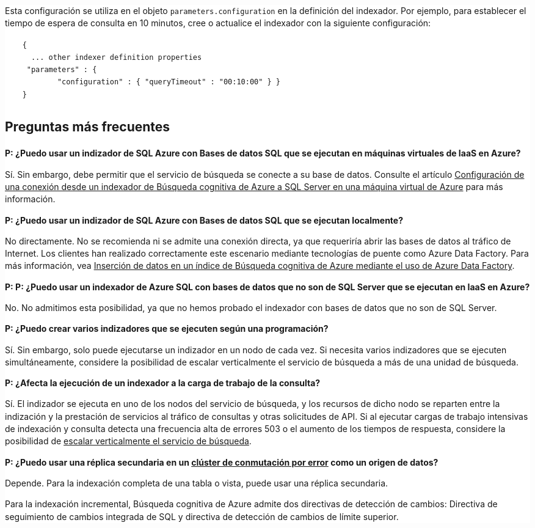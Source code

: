 Esta configuración se utiliza en el objeto `parameters.configuration` en la definición del indexador. Por ejemplo, para establecer el tiempo de espera de consulta en 10 minutos, cree o actualice el indexador con la siguiente configuración:

```
    {
      ... other indexer definition properties
     "parameters" : {
            "configuration" : { "queryTimeout" : "00:10:00" } }
    }
```

## <a name="faq"></a>Preguntas más frecuentes

**P: ¿Puedo usar un indizador de SQL Azure con Bases de datos SQL que se ejecutan en máquinas virtuales de IaaS en Azure?**

Sí. Sin embargo, debe permitir que el servicio de búsqueda se conecte a su base de datos. Consulte el artículo [Configuración de una conexión desde un indexador de Búsqueda cognitiva de Azure a SQL Server en una máquina virtual de Azure](search-howto-connecting-azure-sql-iaas-to-azure-search-using-indexers.md) para más información.

**P: ¿Puedo usar un indizador de SQL Azure con Bases de datos SQL que se ejecutan localmente?**

No directamente. No se recomienda ni se admite una conexión directa, ya que requeriría abrir las bases de datos al tráfico de Internet. Los clientes han realizado correctamente este escenario mediante tecnologías de puente como Azure Data Factory. Para más información, vea [Inserción de datos en un índice de Búsqueda cognitiva de Azure mediante el uso de Azure Data Factory](../data-factory/v1/data-factory-azure-search-connector.md).

**P: P: ¿Puedo usar un indexador de Azure SQL con bases de datos que no son de SQL Server que se ejecutan en IaaS en Azure?**

No. No admitimos esta posibilidad, ya que no hemos probado el indexador con bases de datos que no son de SQL Server.  

**P: ¿Puedo crear varios indizadores que se ejecuten según una programación?**

Sí. Sin embargo, solo puede ejecutarse un indizador en un nodo de cada vez. Si necesita varios indizadores que se ejecuten simultáneamente, considere la posibilidad de escalar verticalmente el servicio de búsqueda a más de una unidad de búsqueda.

**P: ¿Afecta la ejecución de un indexador a la carga de trabajo de la consulta?**

Sí. El indizador se ejecuta en uno de los nodos del servicio de búsqueda, y los recursos de dicho nodo se reparten entre la indización y la prestación de servicios al tráfico de consultas y otras solicitudes de API. Si al ejecutar cargas de trabajo intensivas de indexación y consulta detecta una frecuencia alta de errores 503 o el aumento de los tiempos de respuesta, considere la posibilidad de [escalar verticalmente el servicio de búsqueda](search-capacity-planning.md).

**P: ¿Puedo usar una réplica secundaria en un [clúster de conmutación por error](../azure-sql/database/auto-failover-group-overview.md) como un origen de datos?**

Depende. Para la indexación completa de una tabla o vista, puede usar una réplica secundaria. 

Para la indexación incremental, Búsqueda cognitiva de Azure admite dos directivas de detección de cambios: Directiva de seguimiento de cambios integrada de SQL y directiva de detección de cambios de límite superior.
